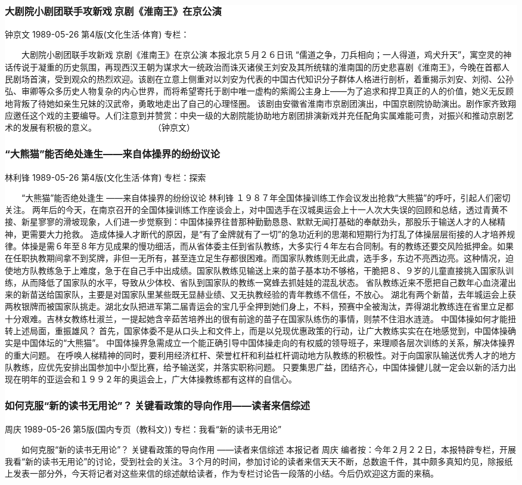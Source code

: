 
### 大剧院小剧团联手攻新戏  京剧《淮南王》在京公演
钟京文
1989-05-26
第4版(文化生活·体育)
专栏：

　　大剧院小剧团联手攻新戏
    京剧《淮南王》在京公演
    本报北京５月２６日讯  “儒道之争，刀兵相向；一人得道，鸡犬升天”，寓空灵的神话传说于凝重的历史氛围，再现西汉王朝为谋求大一统政治而诛灭诸侯王刘安及其所统辖的淮南国的历史悲喜剧《淮南王》，今晚在首都人民剧场首演，受到观众的热烈欢迎。该剧在立意上侧重对以刘安为代表的中国古代知识分子群体人格进行剖析，着重揭示刘安、刘彻、公孙弘、审卿等众多历史人物复杂的内心世界，而将希望寄托于剧中唯一虚构的紫阁公主身上——为了追求和捍卫真正的人的价值，她义无反顾地背叛了待她如亲生兄妹的汉武帝，勇敢地走出了自己的心理怪圈。
    该剧由安徽省淮南市京剧团演出，中国京剧院协助演出。剧作家齐致翔应邀任这个戏的主要编导。人们注意到并赞赏：中央一级的大剧院能协助地方剧团排演新戏并充任配角实属难能可贵，对振兴和推动京剧艺术的发展有积极的意义。
      　　　　　　　（钟京文）　


### “大熊猫”能否绝处逢生——来自体操界的纷纷议论
林利锋
1989-05-26
第4版(文化生活·体育)
专栏：探索

　　“大熊猫”能否绝处逢生
    ——来自体操界的纷纷议论
    林利锋
    １９８７年全国体操训练工作会议发出抢救“大熊猫”的呼吁，引起人们密切关注。
    两年后的今天，在南京召开的全国体操训练工作座谈会上，对中国选手在汉城奥运会上十一人次大失误的回顾和总结，透过青黄不接、新星寥寥的滑坡现象，人们进一步觉察到：中国体操界往昔那种勤勤恳恳、默默无闻打基础的奉献劲头，那股乐于输送人才的人梯精神，更需要大力抢救。
    造成体操人才断代的原因，是“有了金牌就有了一切”的急功近利的思潮和短期行为打乱了体操层层衔接的人才培养规律。体操是需６年至８年方见成果的慢功细活，而从省体委主任到省队教练，大多实行４年左右合同制。有的教练还要交风险抵押金。如果在任职执教期间拿不到奖牌，非但一无所有，甚至连立足生存都很困难。而国家队教练则无此虞，选手多，东边不亮西边亮。这种情况，迫使地方队教练急于上难度，急于在自己手中出成绩。国家队教练见输送上来的苗子基本功不够格，干脆把８、９岁的儿童直接挑入国家队训练，从而降低了国家队的水平，导致从少体校、省队到国家队的教练一窝蜂去抓娃娃的混乱状态。
    省队教练近来不愿把自己数年心血浇灌出来的新苗送给国家队，主要是对国家队里某些既无显赫业绩、又无执教经验的青年教练不信任，不放心。
    湖北有两个新苗，去年城运会上获两枚银牌而被国家队挑走。湖北女队把进军第二届青运会的宝几乎全押到她们身上，不料，预赛中全被淘汰，弄得湖北教练连在省里立足都十分艰难。吉林女教练杜淑兰，一提起她含辛茹苦培养出的很有前途的苗子在国家队练伤的事情，则禁不住泪水涟涟。
    中国体操如何才能扭转上述局面，重振雄风？
    首先，国家体委不是从口头上和文件上，而是以兑现优惠政策的行动，让广大教练实实在在地感觉到，中国体操确实是中国体坛的“大熊猫”。
    中国体操界急需成立一个能正确引导中国体操走向的有权威的领导班子，来理顺各层次训练的关系，解决体操界的重大问题。
    在呼唤人梯精神的同时，要利用经济杠杆、荣誉杠杆和利益杠杆调动地方队教练的积极性。对于向国家队输送优秀人才的地方队教练，应优先安排出国参加中小型比赛，给予输送奖，并落实职称问题。
    只要集思广益，团结齐心，中国体操健儿就一定会以新的活力出现在明年的亚运会和１９９２年的奥运会上，广大体操教练都有这样的自信心。　


### 如何克服“新的读书无用论”？  关键看政策的导向作用——读者来信综述
周庆
1989-05-26
第5版(国内专页（教科文）)
专栏：我看“新的读书无用论”

　　如何克服“新的读书无用论”？
    关键看政策的导向作用
    ——读者来信综述
    本报记者  周庆
    编者按：今年２月２２日，本报特辟专栏，开展我看“新的读书无用论”的讨论，受到社会的关注。３个月的时间，参加讨论的读者来信天天不断，总数逾千件，其中颇多真知灼见，除报纸上发表一部分外，今天将记者对这些来信的综述献给读者，作为专栏讨论告一段落的小结。今后仍欢迎这方面的来稿。
    　　　　
